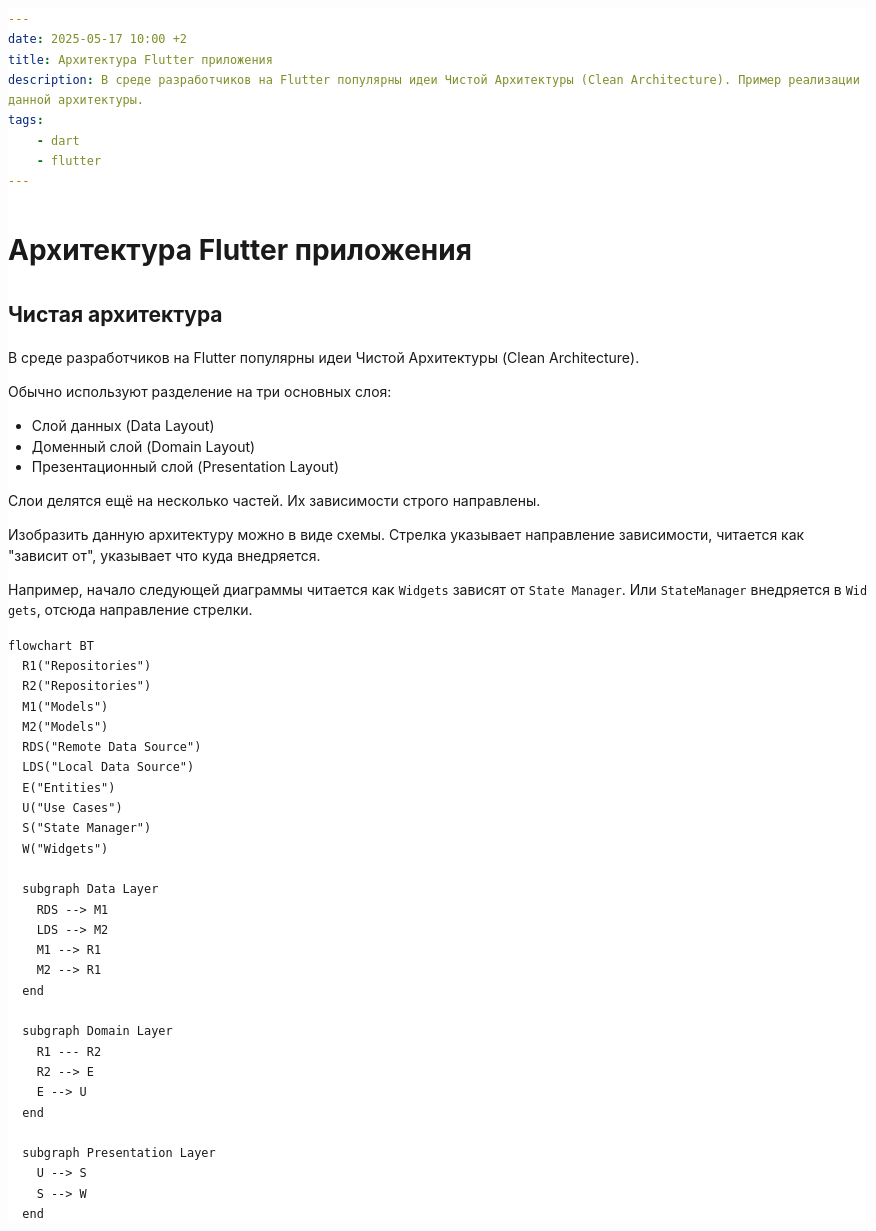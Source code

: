```yaml
---
date: 2025-05-17 10:00 +2
title: Архитектура Flutter приложения
description: В среде разработчиков на Flutter популярны идеи Чистой Архитектуры (Clean Architecture). Пример реализации данной архитектуры.
tags:
    - dart
    - flutter
---
```


# Архитектура Flutter приложения

## Чистая архитектура

В среде разработчиков на Flutter популярны идеи Чистой Архитектуры (Clean Architecture).

Обычно используют разделение на три основных слоя: 
- Слой данных (Data Layout)
- Доменный слой (Domain Layout)
- Презентационный слой (Presentation Layout)

Слои делятся ещё на несколько частей. Их зависимости строго направлены.

Изобразить данную архитектуру можно в виде схемы. Стрелка указывает направление зависимости, читается как "зависит от", указывает что куда внедряется.

Например, начало следующей диаграммы читается как `Widgets` зависят от `State Manager`.  Или `StateManager` внедряется в `Widgets`, отсюда направление стрелки.

```mermaid
flowchart BT
  R1("Repositories")
  R2("Repositories")
  M1("Models")
  M2("Models")
  RDS("Remote Data Source")
  LDS("Local Data Source")
  E("Entities")
  U("Use Cases")
  S("State Manager")
  W("Widgets")

  subgraph Data Layer
    RDS --> M1
    LDS --> M2
    M1 --> R1
    M2 --> R1
  end

  subgraph Domain Layer
    R1 --- R2
    R2 --> E
    E --> U
  end

  subgraph Presentation Layer
    U --> S
    S --> W
  end
```
